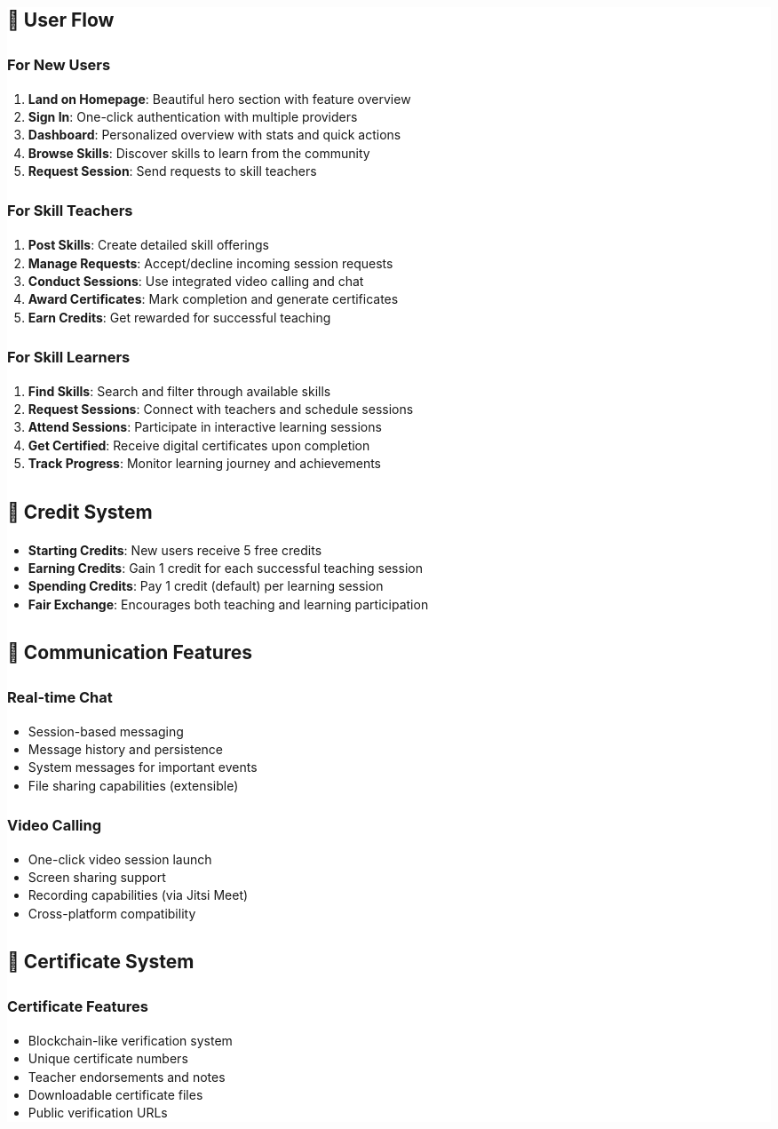 ## 🎯 User Flow

### **For New Users**
1. **Land on Homepage**: Beautiful hero section with feature overview
2. **Sign In**: One-click authentication with multiple providers
3. **Dashboard**: Personalized overview with stats and quick actions
4. **Browse Skills**: Discover skills to learn from the community
5. **Request Session**: Send requests to skill teachers

### **For Skill Teachers**
1. **Post Skills**: Create detailed skill offerings
2. **Manage Requests**: Accept/decline incoming session requests
3. **Conduct Sessions**: Use integrated video calling and chat
4. **Award Certificates**: Mark completion and generate certificates
5. **Earn Credits**: Get rewarded for successful teaching

### **For Skill Learners**
1. **Find Skills**: Search and filter through available skills
2. **Request Sessions**: Connect with teachers and schedule sessions
3. **Attend Sessions**: Participate in interactive learning sessions
4. **Get Certified**: Receive digital certificates upon completion
5. **Track Progress**: Monitor learning journey and achievements

## 🔄 Credit System

- **Starting Credits**: New users receive 5 free credits
- **Earning Credits**: Gain 1 credit for each successful teaching session
- **Spending Credits**: Pay 1 credit (default) per learning session
- **Fair Exchange**: Encourages both teaching and learning participation

## 💬 Communication Features

### **Real-time Chat**
- Session-based messaging
- Message history and persistence
- System messages for important events
- File sharing capabilities (extensible)

### **Video Calling**
- One-click video session launch
- Screen sharing support
- Recording capabilities (via Jitsi Meet)
- Cross-platform compatibility

## 🏅 Certificate System

### **Certificate Features**
- Blockchain-like verification system
- Unique certificate numbers
- Teacher endorsements and notes
- Downloadable certificate files
- Public verification URLs
